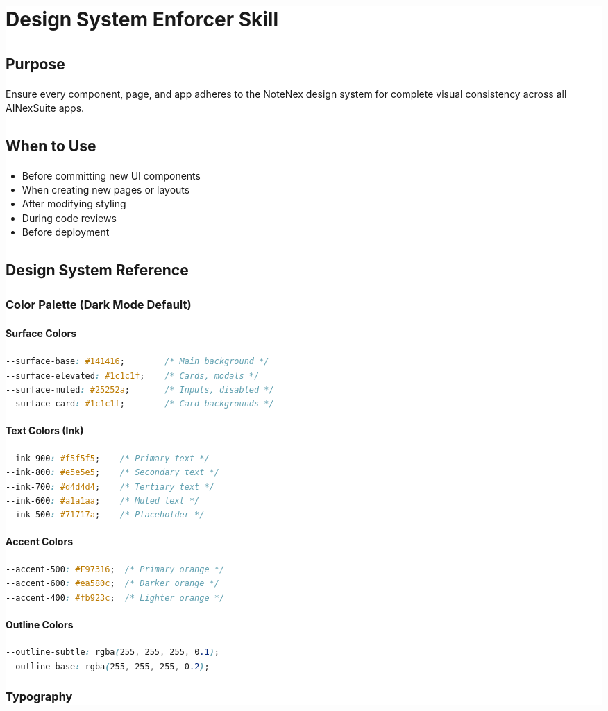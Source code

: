 # Design System Enforcer Skill

## Purpose
Ensure every component, page, and app adheres to the NoteNex design system for complete visual consistency across all AINexSuite apps.

## When to Use
- Before committing new UI components
- When creating new pages or layouts
- After modifying styling
- During code reviews
- Before deployment

## Design System Reference

### Color Palette (Dark Mode Default)

#### Surface Colors
```css
--surface-base: #141416;        /* Main background */
--surface-elevated: #1c1c1f;    /* Cards, modals */
--surface-muted: #25252a;       /* Inputs, disabled */
--surface-card: #1c1c1f;        /* Card backgrounds */
```

#### Text Colors (Ink)
```css
--ink-900: #f5f5f5;    /* Primary text */
--ink-800: #e5e5e5;    /* Secondary text */
--ink-700: #d4d4d4;    /* Tertiary text */
--ink-600: #a1a1aa;    /* Muted text */
--ink-500: #71717a;    /* Placeholder */
```

#### Accent Colors
```css
--accent-500: #F97316;  /* Primary orange */
--accent-600: #ea580c;  /* Darker orange */
--accent-400: #fb923c;  /* Lighter orange */
```

#### Outline Colors
```css
--outline-subtle: rgba(255, 255, 255, 0.1);
--outline-base: rgba(255, 255, 255, 0.2);
```

### Typography
